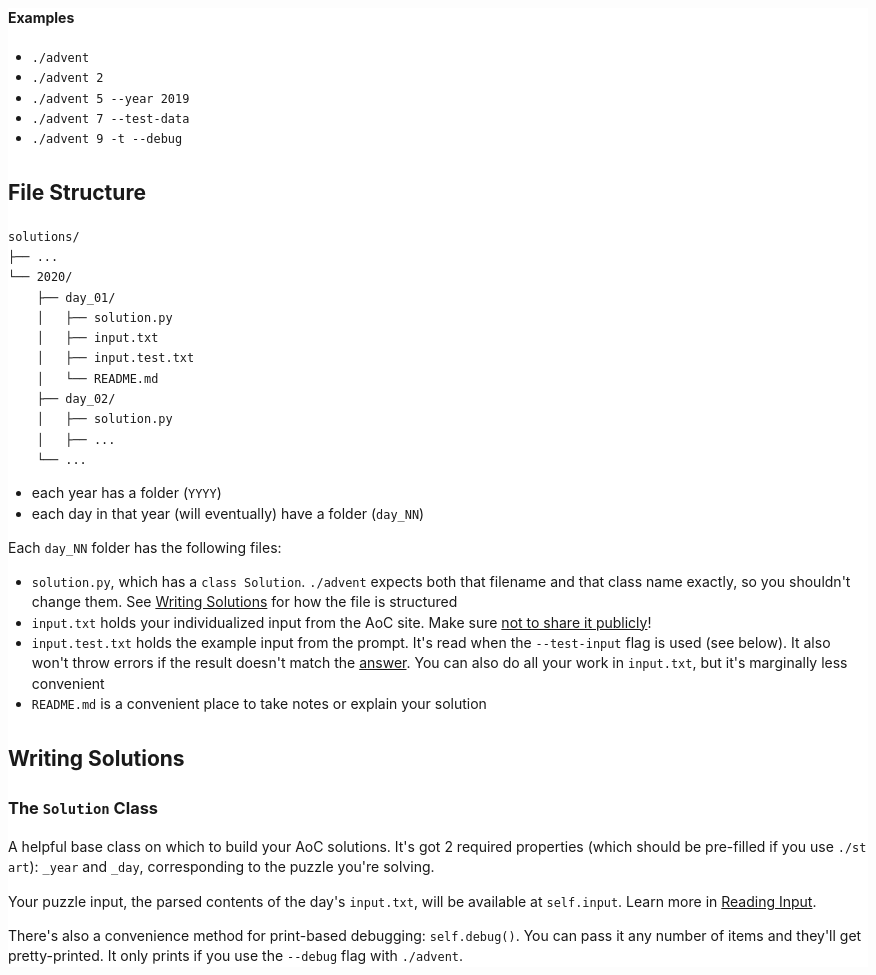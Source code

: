 #### Examples

- `./advent`
- `./advent 2`
- `./advent 5 --year 2019`
- `./advent 7 --test-data`
- `./advent 9 -t --debug`

## File Structure



```
solutions/
├── ...
└── 2020/
    ├── day_01/
    │   ├── solution.py
    │   ├── input.txt
    │   ├── input.test.txt
    │   └── README.md
    ├── day_02/
    │   ├── solution.py
    │   ├── ...
    └── ...
```

- each year has a folder (`YYYY`)
- each day in that year (will eventually) have a folder (`day_NN`)

Each `day_NN` folder has the following files:

- `solution.py`, which has a `class Solution`. `./advent` expects both that filename and that class name exactly, so you shouldn't change them. See [Writing Solutions](#writing-solutions) for how the file is structured
- `input.txt` holds your individualized input from the AoC site. Make sure [not to share it publicly](https://old.reddit.com/r/adventofcode/wiki/troubleshooting/no_asking_for_inputs)!
- `input.test.txt` holds the example input from the prompt. It's read when the `--test-input` flag is used (see below). It also won't throw errors if the result doesn't match the [answer](#saving-answers). You can also do all your work in `input.txt`, but it's marginally less convenient
- `README.md` is a convenient place to take notes or explain your solution

## Writing Solutions

### The `Solution` Class

A helpful base class on which to build your AoC solutions. It's got 2 required properties (which should be pre-filled if you use `./start`): `_year` and `_day`, corresponding to the puzzle you're solving.

Your puzzle input, the parsed contents of the day's `input.txt`, will be available at `self.input`. Learn more in [Reading Input](#reading-input).

There's also a convenience method for print-based debugging: `self.debug()`. You can pass it any number of items and they'll get pretty-printed. It only prints if you use the `--debug` flag with `./advent`.

